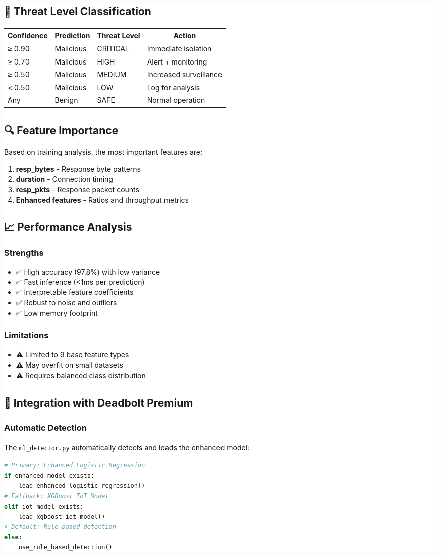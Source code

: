 ## 🎯 **Threat Level Classification**

| Confidence | Prediction | Threat Level | Action |
|-----------|------------|--------------|---------|
| ≥ 0.90 | Malicious | CRITICAL | Immediate isolation |
| ≥ 0.70 | Malicious | HIGH | Alert + monitoring |
| ≥ 0.50 | Malicious | MEDIUM | Increased surveillance |
| < 0.50 | Malicious | LOW | Log for analysis |
| Any | Benign | SAFE | Normal operation |

## 🔍 **Feature Importance**

Based on training analysis, the most important features are:
1. **resp_bytes** - Response byte patterns
2. **duration** - Connection timing
3. **resp_pkts** - Response packet counts
4. **Enhanced features** - Ratios and throughput metrics

## 📈 **Performance Analysis**

### **Strengths**
- ✅ High accuracy (97.8%) with low variance
- ✅ Fast inference (<1ms per prediction)
- ✅ Interpretable feature coefficients
- ✅ Robust to noise and outliers
- ✅ Low memory footprint

### **Limitations**
- ⚠️ Limited to 9 base feature types
- ⚠️ May overfit on small datasets
- ⚠️ Requires balanced class distribution

## 🔧 **Integration with Deadbolt Premium**

### **Automatic Detection**
The `ml_detector.py` automatically detects and loads the enhanced model:

```python
# Primary: Enhanced Logistic Regression
if enhanced_model_exists:
    load_enhanced_logistic_regression()
# Fallback: XGBoost IoT Model  
elif iot_model_exists:
    load_xgboost_iot_model()
# Default: Rule-based detection
else:
    use_rule_based_detection()
```
